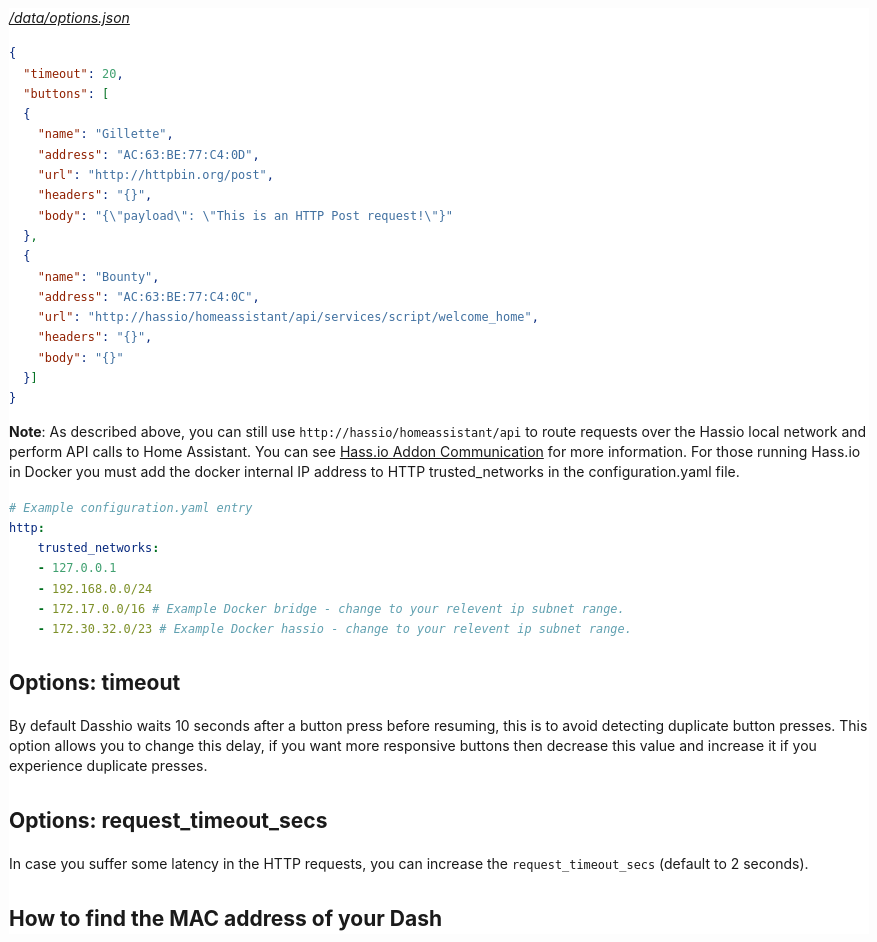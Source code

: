 [*/data/options.json*](https://home-assistant.io/developers/hassio/addon_config/#options--schema)

```json
{
  "timeout": 20,
  "buttons": [
  {
    "name": "Gillette",
    "address": "AC:63:BE:77:C4:0D",
    "url": "http://httpbin.org/post",
    "headers": "{}",
    "body": "{\"payload\": \"This is an HTTP Post request!\"}"
  },
  {
    "name": "Bounty",
    "address": "AC:63:BE:77:C4:0C",
    "url": "http://hassio/homeassistant/api/services/script/welcome_home",
    "headers": "{}",
    "body": "{}"
  }]
}
```

**Note**: As described above, you can still use `http://hassio/homeassistant/api` to route requests over the Hassio local network and perform API calls to Home Assistant. You can see [Hass.io Addon Communication](https://home-assistant.io/developers/hassio/addon_communication/#home-assistant) for more information.
For those running Hass.io in Docker you must add the docker internal IP address to HTTP trusted_networks in the configuration.yaml file.

```yaml
# Example configuration.yaml entry
http:
    trusted_networks:
    - 127.0.0.1
    - 192.168.0.0/24
    - 172.17.0.0/16 # Example Docker bridge - change to your relevent ip subnet range.
    - 172.30.32.0/23 # Example Docker hassio - change to your relevent ip subnet range.
```    
    
## Options: timeout

By default Dasshio waits 10 seconds after a button press before resuming, this is to avoid detecting duplicate button presses. This option allows you to change this delay, if you want more responsive buttons then decrease this value and increase it if you experience duplicate presses.

## Options: request_timeout_secs

In case you suffer some latency in the HTTP requests, you can increase the `request_timeout_secs` (default to 2 seconds).

## How to find the MAC address of your Dash
